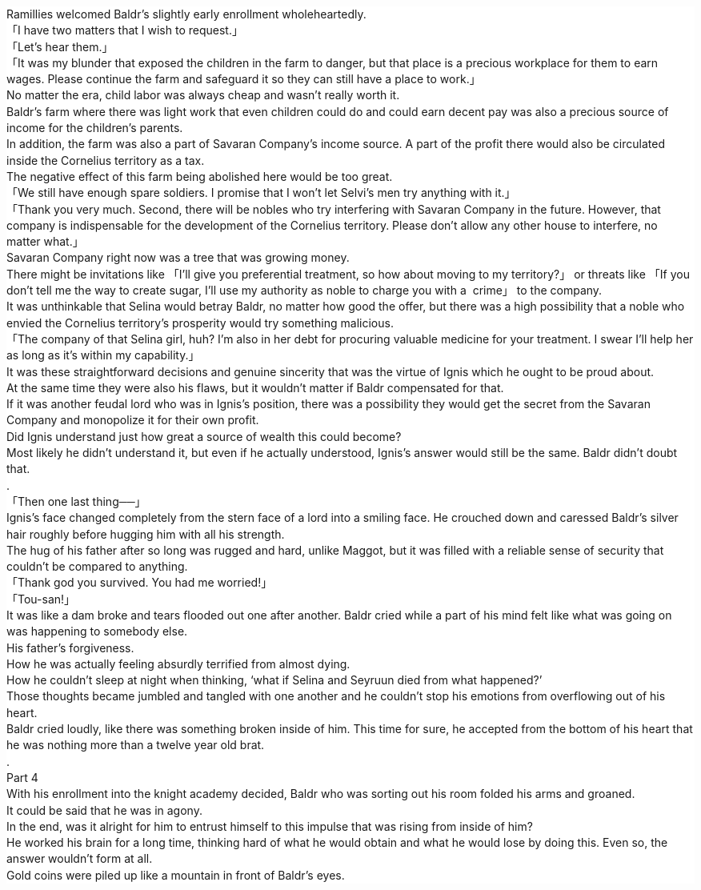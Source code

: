 Ramillies welcomed Baldr’s slightly early enrollment wholeheartedly.<br/>
「I have two matters that I wish to request.」<br/>
「Let’s hear them.」<br/>
「It was my blunder that exposed the children in the farm to danger, but that place is a precious workplace for them to earn wages. Please continue the farm and safeguard it so they can still have a place to work.」<br/>
No matter the era, child labor was always cheap and wasn’t really worth it.<br/>
Baldr’s farm where there was light work that even children could do and could earn decent pay was also a precious source of income for the children’s parents.<br/>
In addition, the farm was also a part of Savaran Company’s income source. A part of the profit there would also be circulated inside the Cornelius territory as a tax.<br/>
The negative effect of this farm being abolished here would be too great.<br/>
「We still have enough spare soldiers. I promise that I won’t let Selvi’s men try anything with it.」<br/>
「Thank you very much. Second, there will be nobles who try interfering with Savaran Company in the future. However, that company is indispensable for the development of the Cornelius territory. Please don’t allow any other house to interfere, no matter what.」<br/>
Savaran Company right now was a tree that was growing money.<br/>
There might be invitations like 「I’ll give you preferential treatment, so how about moving to my territory?」 or threats like 「If you don’t tell me the way to create sugar, I’ll use my authority as noble to charge you with a  crime」 to the company.<br/>
It was unthinkable that Selina would betray Baldr, no matter how good the offer, but there was a high possibility that a noble who envied the Cornelius territory’s prosperity would try something malicious.<br/>
「The company of that Selina girl, huh? I’m also in her debt for procuring valuable medicine for your treatment. I swear I’ll help her as long as it’s within my capability.」<br/>
It was these straightforward decisions and genuine sincerity that was the virtue of Ignis which he ought to be proud about.<br/>
At the same time they were also his flaws, but it wouldn’t matter if Baldr compensated for that.<br/>
If it was another feudal lord who was in Ignis’s position, there was a possibility they would get the secret from the Savaran Company and monopolize it for their own profit.<br/>
Did Ignis understand just how great a source of wealth this could become?<br/>
Most likely he didn’t understand it, but even if he actually understood, Ignis’s answer would still be the same. Baldr didn’t doubt that.<br/>
.<br/>
「Then one last thing──」<br/>
Ignis’s face changed completely from the stern face of a lord into a smiling face. He crouched down and caressed Baldr’s silver hair roughly before hugging him with all his strength.<br/>
The hug of his father after so long was rugged and hard, unlike Maggot, but it was filled with a reliable sense of security that couldn’t be compared to anything.<br/>
「Thank god you survived. You had me worried!」<br/>
「Tou-san!」<br/>
It was like a dam broke and tears flooded out one after another. Baldr cried while a part of his mind felt like what was going on was happening to somebody else.<br/>
His father’s forgiveness.<br/>
How he was actually feeling absurdly terrified from almost dying.<br/>
How he couldn’t sleep at night when thinking, ‘what if Selina and Seyruun died from what happened?’<br/>
Those thoughts became jumbled and tangled with one another and he couldn’t stop his emotions from overflowing out of his heart.<br/>
Baldr cried loudly, like there was something broken inside of him. This time for sure, he accepted from the bottom of his heart that he was nothing more than a twelve year old brat.<br/>
.<br/>
Part 4<br/>
With his enrollment into the knight academy decided, Baldr who was sorting out his room folded his arms and groaned.<br/>
It could be said that he was in agony.<br/>
In the end, was it alright for him to entrust himself to this impulse that was rising from inside of him?<br/>
He worked his brain for a long time, thinking hard of what he would obtain and what he would lose by doing this. Even so, the answer wouldn’t form at all.<br/>
Gold coins were piled up like a mountain in front of Baldr’s eyes.<br/>